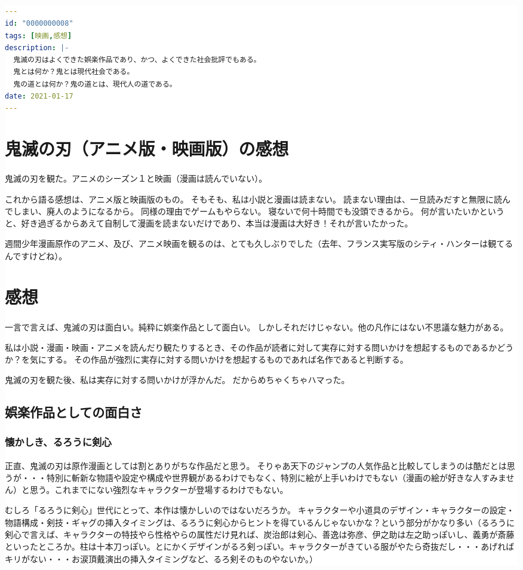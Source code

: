 ```yaml
---
id: "0000000008"
tags: [映画,感想]
description: |-
  鬼滅の刃はよくできた娯楽作品であり、かつ、よくできた社会批評でもある。
  鬼とは何か？鬼とは現代社会である。
  鬼の道とは何か？鬼の道とは、現代人の道である。
date: 2021-01-17
---
```


# 鬼滅の刃（アニメ版・映画版）の感想

<iframe style="width:120px;height:240px;" marginwidth="0" marginheight="0" scrolling="no" frameborder="0" src="//rcm-fe.amazon-adsystem.com/e/cm?lt1=_blank&bc1=000000&IS2=1&bg1=FFFFFF&fc1=000000&lc1=0000FF&t=taito062507-22&language=ja_JP&o=9&p=8&l=as4&m=amazon&f=ifr&ref=as_ss_li_til&asins=B07QFDRBJP&linkId=b7e3dfea53e7d3d176c87ee6e9932b43"></iframe>

鬼滅の刃を観た。アニメのシーズン１と映画（漫画は読んでいない）。

これから語る感想は、アニメ版と映画版のもの。
そもそも、私は小説と漫画は読まない。
読まない理由は、一旦読みだすと無限に読んでしまい、廃人のようになるから。
同様の理由でゲームもやらない。
寝ないで何十時間でも没頭できるから。
何が言いたいかというと、好き過ぎるからあえて自制して漫画を読まないだけであり、本当は漫画は大好き！それが言いたかった。

週間少年漫画原作のアニメ、及び、アニメ映画を観るのは、とても久しぶりでした（去年、フランス実写版のシティ・ハンターは観てるんですけどね）。

# 感想

一言で言えば、鬼滅の刃は面白い。純粋に娯楽作品として面白い。
しかしそれだけじゃない。他の凡作にはない不思議な魅力がある。

私は小説・漫画・映画・アニメを読んだり観たりするとき、その作品が読者に対して実存に対する問いかけを想起するものであるかどうか？を気にする。
その作品が強烈に実存に対する問いかけを想起するものであれば名作であると判断する。

鬼滅の刃を観た後、私は実存に対する問いかけが浮かんだ。
だからめちゃくちゃハマった。

## 娯楽作品としての面白さ

### 懐かしき、るろうに剣心

正直、鬼滅の刃は原作漫画としては割とありがちな作品だと思う。
そりゃあ天下のジャンプの人気作品と比較してしまうのは酷だとは思うが・・・特別に斬新な物語や設定や構成や世界観があるわけでもなく、特別に絵が上手いわけでもない（漫画の絵が好きな人すみません）と思う。これまでにない強烈なキャラクターが登場するわけでもない。

むしろ「るろうに剣心」世代にとって、本作は懐かしいのではないだろうか。
キャラクターや小道具のデザイン・キャラクターの設定・物語構成・剣技・ギャグの挿入タイミングは、るろうに剣心からヒントを得ているんじゃないかな？という部分がかなり多い（るろうに剣心で言えば、キャラクターの特技やら性格やらの属性だけ見れば、炭治郎は剣心、善逸は弥彦、伊之助は左之助っぽいし、義勇が斎藤といったところか。柱は十本刀っぽい。とにかくデザインがるろ剣っぽい。キャラクターがきている服がやたら奇抜だし・・・あげればキリがない・・・お涙頂戴演出の挿入タイミングなど、るろ剣そのものやないか。）
